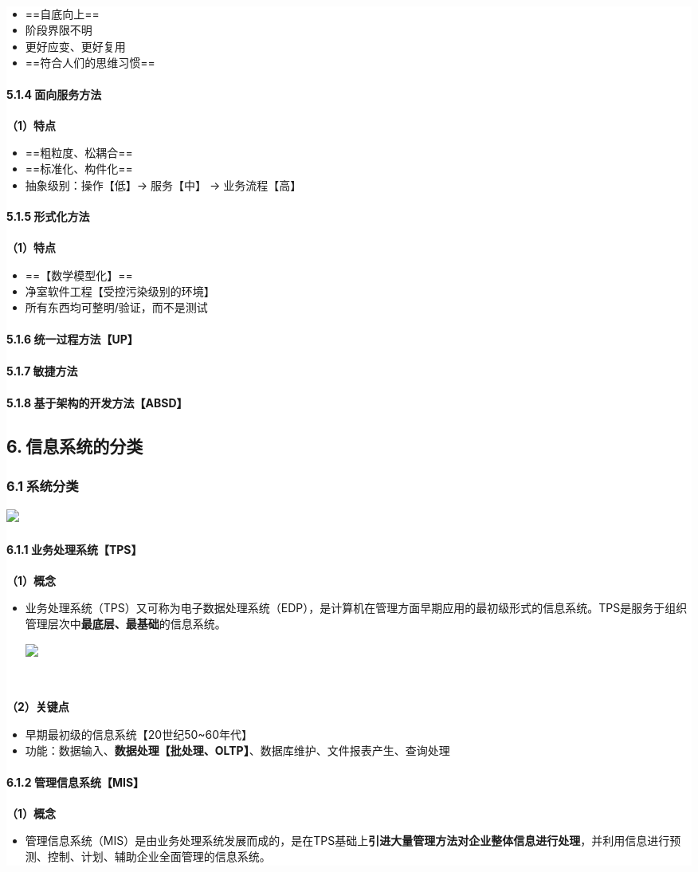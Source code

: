 - ==自底向上==
- 阶段界限不明
- 更好应变、更好复用
- ==符合人们的思维习惯==

#### 5.1.4 面向服务方法

**（1）特点**

- ==粗粒度、松耦合==
- ==标准化、构件化==
- 抽象级别：操作【低】-> 服务【中】 -> 业务流程【高】


#### 5.1.5 形式化方法

**（1）特点**

- ==【数学模型化】==
- 净室软件工程【受控污染级别的环境】
- 所有东西均可整明/验证，而不是测试

#### 5.1.6 统一过程方法【UP】

#### 5.1.7 敏捷方法

#### 5.1.8 基于架构的开发方法【ABSD】



## 6. 信息系统的分类

### 6.1 系统分类

![](https://gitee.com/YunboCheng/image-bad/raw/master/imgs/202507011613917.png)

#### 6.1.1 业务处理系统【TPS】

**（1）概念**

- 业务处理系统（TPS）又可称为电子数据处理系统（EDP），是计算机在管理方面早期应用的最初级形式的信息系统。TPS是服务于组织管理层次中**最底层、最基础**的信息系统。

  ![](https://gitee.com/YunboCheng/image-bad/raw/master/imgs/202507011633396.png)

  ​

**（2）关键点**

- 早期最初级的信息系统【20世纪50~60年代】
- 功能：数据输入、**数据处理【批处理、OLTP】**、数据库维护、文件报表产生、查询处理

#### 6.1.2 管理信息系统【MIS】

**（1）概念**

- 管理信息系统（MIS）是由业务处理系统发展而成的，是在TPS基础上**引进大量管理方法对企业整体信息进行处理**，并利用信息进行预测、控制、计划、辅助企业全面管理的信息系统。
